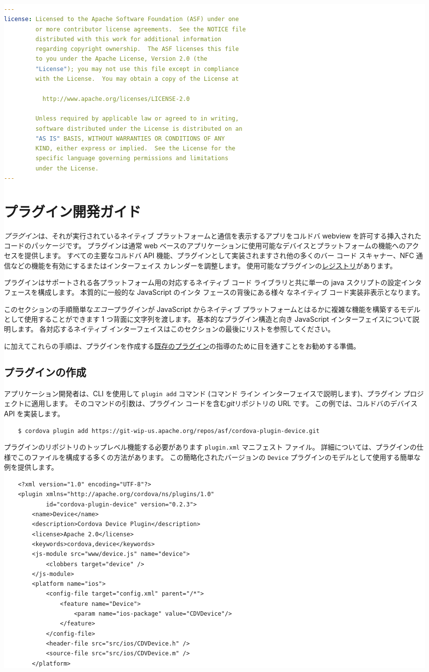 ```yaml
---
license: Licensed to the Apache Software Foundation (ASF) under one
         or more contributor license agreements.  See the NOTICE file
         distributed with this work for additional information
         regarding copyright ownership.  The ASF licenses this file
         to you under the Apache License, Version 2.0 (the
         "License"); you may not use this file except in compliance
         with the License.  You may obtain a copy of the License at

           http://www.apache.org/licenses/LICENSE-2.0

         Unless required by applicable law or agreed to in writing,
         software distributed under the License is distributed on an
         "AS IS" BASIS, WITHOUT WARRANTIES OR CONDITIONS OF ANY
         KIND, either express or implied.  See the License for the
         specific language governing permissions and limitations
         under the License.
---
```


# プラグイン開発ガイド

*プラグイン*は、それが実行されているネイティブ プラットフォームと通信を表示するアプリをコルドバ webview を許可する挿入されたコードのパッケージです。 プラグインは通常 web ベースのアプリケーションに使用可能なデバイスとプラットフォームの機能へのアクセスを提供します。 すべての主要なコルドバ API 機能、プラグインとして実装されますされ他の多くのバー コード スキャナー、NFC 通信などの機能を有効にするまたはインターフェイス カレンダーを調整します。 使用可能なプラグインの[レジストリ][1]があります。

 [1]: http://plugins.cordova.io

プラグインはサポートされる各プラットフォーム用の対応するネイティブ コード ライブラリと共に単一の java スクリプトの設定インタ フェースを構成します。 本質的に一般的な JavaScript のインタ フェースの背後にある様々 なネイティブ コード実装非表示となります。

このセクションの手順簡単な*エコー*プラグインが JavaScript からネイティブ プラットフォームとはるかに複雑な機能を構築するモデルとして使用することができます 1 つ背面に文字列を渡します。 基本的なプラグイン構造と向き JavaScript インターフェイスについて説明します。 各対応するネイティブ インターフェイスはこのセクションの最後にリストを参照してください。

に加えてこれらの手順は、プラグインを作成する[既存のプラグイン][2]の指導のために目を通すことをお勧めする準備。

 [2]: http://cordova.apache.org/#contribute

## プラグインの作成

アプリケーション開発者は、CLI を使用して `plugin add` コマンド (コマンド ライン インターフェイスで説明します)、プラグイン プロジェクトに適用します。 そのコマンドの引数は、プラグイン コードを含む*git*リポジトリの URL です。 この例では、コルドバのデバイス API を実装します。

        $ cordova plugin add https://git-wip-us.apache.org/repos/asf/cordova-plugin-device.git
    

プラグインのリポジトリのトップレベル機能する必要があります `plugin.xml` マニフェスト ファイル。 詳細については、プラグインの仕様でこのファイルを構成する多くの方法があります。 この簡略化されたバージョンの `Device` プラグインのモデルとして使用する簡単な例を提供します。

        <?xml version="1.0" encoding="UTF-8"?>
        <plugin xmlns="http://apache.org/cordova/ns/plugins/1.0"
                id="cordova-plugin-device" version="0.2.3">
            <name>Device</name>
            <description>Cordova Device Plugin</description>
            <license>Apache 2.0</license>
            <keywords>cordova,device</keywords>
            <js-module src="www/device.js" name="device">
                <clobbers target="device" />
            </js-module>
            <platform name="ios">
                <config-file target="config.xml" parent="/*">
                    <feature name="Device">
                        <param name="ios-package" value="CDVDevice"/>
                    </feature>
                </config-file>
                <header-file src="src/ios/CDVDevice.h" />
                <source-file src="src/ios/CDVDevice.m" />
            </platform>

 [3]: http://nodejs.org/
 [4]: https://www.npmjs.com
 [5]: http://plugins.cordova.io/npm/developers.html
 [6]: https://plugins.cordova.io